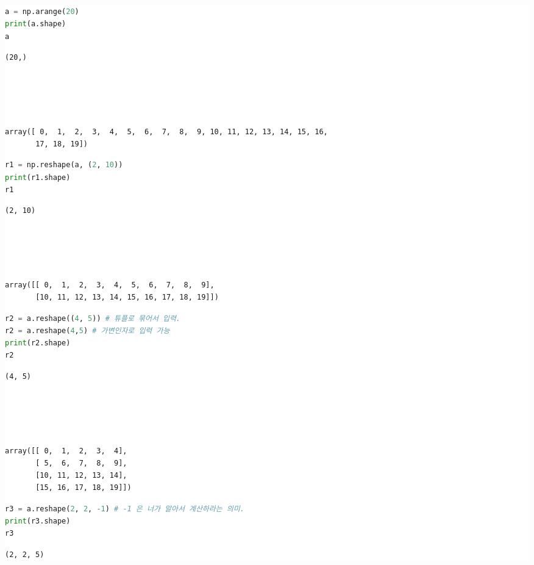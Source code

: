 ```python
a = np.arange(20)
print(a.shape)
a
```

    (20,)





    array([ 0,  1,  2,  3,  4,  5,  6,  7,  8,  9, 10, 11, 12, 13, 14, 15, 16,
           17, 18, 19])




```python
r1 = np.reshape(a, (2, 10))
print(r1.shape)
r1
```

    (2, 10)





    array([[ 0,  1,  2,  3,  4,  5,  6,  7,  8,  9],
           [10, 11, 12, 13, 14, 15, 16, 17, 18, 19]])




```python
r2 = a.reshape((4, 5)) # 튜플로 묶어서 입력.
r2 = a.reshape(4,5) # 가변인자로 입력 가능
print(r2.shape)
r2
```

    (4, 5)





    array([[ 0,  1,  2,  3,  4],
           [ 5,  6,  7,  8,  9],
           [10, 11, 12, 13, 14],
           [15, 16, 17, 18, 19]])




```python
r3 = a.reshape(2, 2, -1) # -1 은 너가 알아서 계산하라는 의미.
print(r3.shape)
r3
```

    (2, 2, 5)



